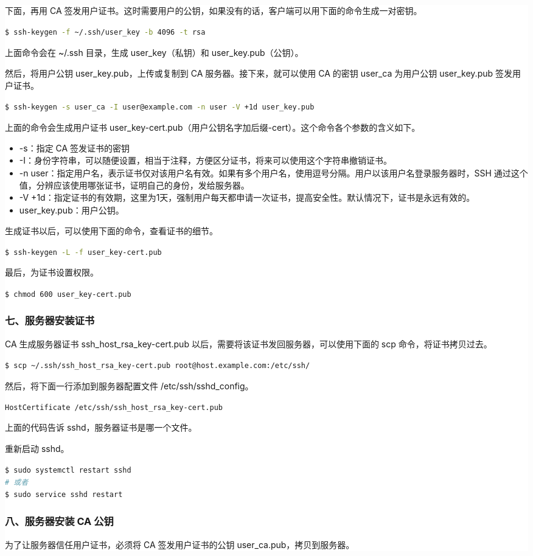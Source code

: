 下面，再用 CA 签发用户证书。这时需要用户的公钥，如果没有的话，客户端可以用下面的命令生成一对密钥。

``` bash
$ ssh-keygen -f ~/.ssh/user_key -b 4096 -t rsa
```

上面命令会在 ~/.ssh 目录，生成 user\_key（私钥）和 user\_key.pub（公钥）。

然后，将用户公钥 user\_key.pub，上传或复制到 CA 服务器。接下来，就可以使用 CA 的密钥 user\_ca 为用户公钥 user\_key.pub 签发用户证书。

``` bash
$ ssh-keygen -s user_ca -I user@example.com -n user -V +1d user_key.pub
```

上面的命令会生成用户证书 user\_key-cert.pub（用户公钥名字加后缀-cert）。这个命令各个参数的含义如下。

+   \-s：指定 CA 签发证书的密钥
+   \-I：身份字符串，可以随便设置，相当于注释，方便区分证书，将来可以使用这个字符串撤销证书。
+   \-n user：指定用户名，表示证书仅对该用户名有效。如果有多个用户名，使用逗号分隔。用户以该用户名登录服务器时，SSH 通过这个值，分辨应该使用哪张证书，证明自己的身份，发给服务器。
+   \-V +1d：指定证书的有效期，这里为1天，强制用户每天都申请一次证书，提高安全性。默认情况下，证书是永远有效的。
+   user\_key.pub：用户公钥。

生成证书以后，可以使用下面的命令，查看证书的细节。

``` bash
$ ssh-keygen -L -f user_key-cert.pub
```

最后，为证书设置权限。

``` bash
$ chmod 600 user_key-cert.pub
```

### **七、服务器安装证书**

CA 生成服务器证书 ssh\_host\_rsa\_key-cert.pub 以后，需要将该证书发回服务器，可以使用下面的 scp 命令，将证书拷贝过去。

``` bash
$ scp ~/.ssh/ssh_host_rsa_key-cert.pub root@host.example.com:/etc/ssh/
```

然后，将下面一行添加到服务器配置文件 /etc/ssh/sshd\_config。

``` bash
HostCertificate /etc/ssh/ssh_host_rsa_key-cert.pub
```

上面的代码告诉 sshd，服务器证书是哪一个文件。

重新启动 sshd。

``` bash
$ sudo systemctl restart sshd
# 或者
$ sudo service sshd restart
```

### **八、服务器安装 CA 公钥**

为了让服务器信任用户证书，必须将 CA 签发用户证书的公钥 user\_ca.pub，拷贝到服务器。
